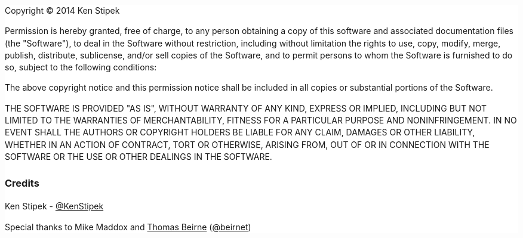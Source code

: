 Copyright © 2014 Ken Stipek

Permission is hereby granted, free of charge, to any person obtaining
a copy of this software and associated documentation files (the
"Software"), to deal in the Software without restriction, including
without limitation the rights to use, copy, modify, merge, publish,
distribute, sublicense, and/or sell copies of the Software, and to
permit persons to whom the Software is furnished to do so, subject to
the following conditions:

The above copyright notice and this permission notice shall be
included in all copies or substantial portions of the Software.

THE SOFTWARE IS PROVIDED "AS IS", WITHOUT WARRANTY OF ANY KIND,
EXPRESS OR IMPLIED, INCLUDING BUT NOT LIMITED TO THE WARRANTIES OF
MERCHANTABILITY, FITNESS FOR A PARTICULAR PURPOSE AND
NONINFRINGEMENT. IN NO EVENT SHALL THE AUTHORS OR COPYRIGHT HOLDERS BE
LIABLE FOR ANY CLAIM, DAMAGES OR OTHER LIABILITY, WHETHER IN AN ACTION
OF CONTRACT, TORT OR OTHERWISE, ARISING FROM, OUT OF OR IN CONNECTION
WITH THE SOFTWARE OR THE USE OR OTHER DEALINGS IN THE SOFTWARE.

### Credits
Ken Stipek - [@KenStipek](http://twitter.com/kenstipek)

Special thanks to Mike Maddox and [Thomas Beirne](http://github.com/HankMcCoy) ([@beirnet](http://twitter.com/beirnet))
